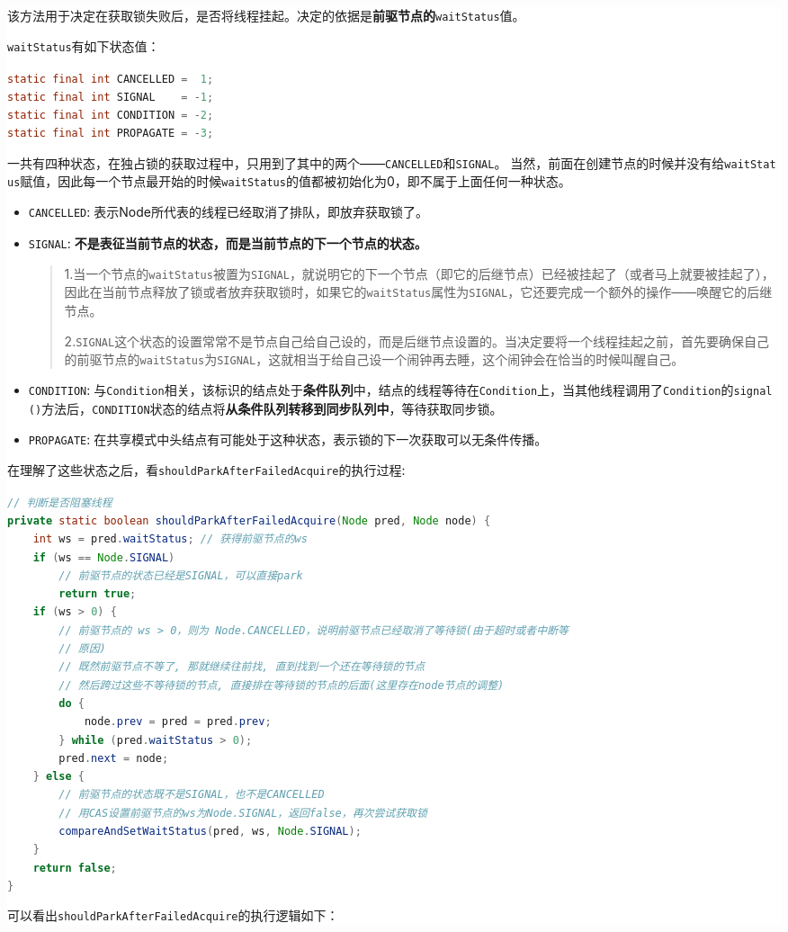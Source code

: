 该方法用于决定在获取锁失败后，是否将线程挂起。决定的依据是**前驱节点的**`waitStatus`值。

`waitStatus`有如下状态值：

```java
static final int CANCELLED =  1;
static final int SIGNAL    = -1;
static final int CONDITION = -2;
static final int PROPAGATE = -3;
```

一共有四种状态，在独占锁的获取过程中，只用到了其中的两个——`CANCELLED`和`SIGNAL`。 当然，前面在创建节点的时候并没有给`waitStatus`赋值，因此每一个节点最开始的时候`waitStatus`的值都被初始化为0，即不属于上面任何一种状态。

- `CANCELLED`: 表示Node所代表的线程已经取消了排队，即放弃获取锁了。

- `SIGNAL`: **不是表征当前节点的状态，而是当前节点的下一个节点的状态。**

  > 1.当一个节点的`waitStatus`被置为`SIGNAL`，就说明它的下一个节点（即它的后继节点）已经被挂起了（或者马上就要被挂起了），因此在当前节点释放了锁或者放弃获取锁时，如果它的`waitStatus`属性为`SIGNAL`，它还要完成一个额外的操作——唤醒它的后继节点。
  >
  > 2.`SIGNAL`这个状态的设置常常不是节点自己给自己设的，而是后继节点设置的。当决定要将一个线程挂起之前，首先要确保自己的前驱节点的`waitStatus`为`SIGNAL`，这就相当于给自己设一个闹钟再去睡，这个闹钟会在恰当的时候叫醒自己。

- `CONDITION`: 与`Condition`相关，该标识的结点处于**条件队列**中，结点的线程等待在`Condition`上，当其他线程调用了`Condition`的`signal()`方法后，`CONDITION`状态的结点将**从条件队列转移到同步队列中**，等待获取同步锁。

- `PROPAGATE`: 在共享模式中头结点有可能处于这种状态，表示锁的下一次获取可以无条件传播。

在理解了这些状态之后，看`shouldParkAfterFailedAcquire`的执行过程:

```java
// 判断是否阻塞线程
private static boolean shouldParkAfterFailedAcquire(Node pred, Node node) {
    int ws = pred.waitStatus; // 获得前驱节点的ws
    if (ws == Node.SIGNAL)
        // 前驱节点的状态已经是SIGNAL，可以直接park
        return true;
    if (ws > 0) {
        // 前驱节点的 ws > 0，则为 Node.CANCELLED，说明前驱节点已经取消了等待锁(由于超时或者中断等
        // 原因)
        // 既然前驱节点不等了, 那就继续往前找, 直到找到一个还在等待锁的节点
        // 然后跨过这些不等待锁的节点, 直接排在等待锁的节点的后面(这里存在node节点的调整)
        do {
            node.prev = pred = pred.prev;
        } while (pred.waitStatus > 0);
        pred.next = node;
    } else {
        // 前驱节点的状态既不是SIGNAL，也不是CANCELLED
        // 用CAS设置前驱节点的ws为Node.SIGNAL，返回false，再次尝试获取锁
        compareAndSetWaitStatus(pred, ws, Node.SIGNAL);
    }
    return false;
}
```

可以看出`shouldParkAfterFailedAcquire`的执行逻辑如下：
